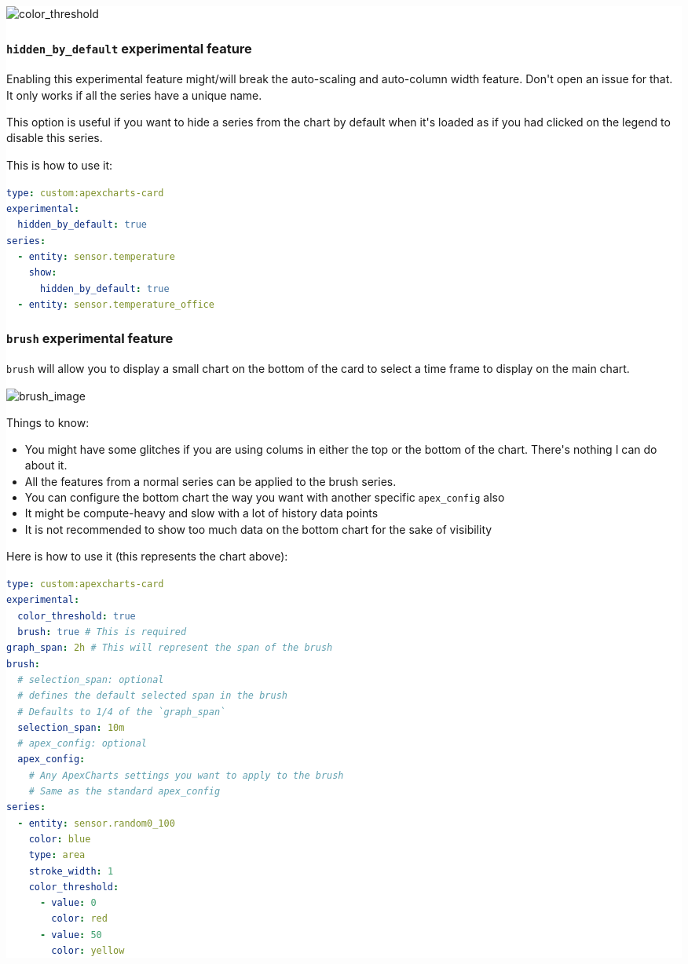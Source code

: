 
![color_threshold](docs/color_threshold.png)

### `hidden_by_default` experimental feature

Enabling this experimental feature might/will break the auto-scaling and auto-column width feature. Don't open an issue for that. It only works if all the series have a unique name.

This option is useful if you want to hide a series from the chart by default when it's loaded as if you had clicked on the legend to disable this series.

This is how to use it:

```yaml
type: custom:apexcharts-card
experimental:
  hidden_by_default: true
series:
  - entity: sensor.temperature
    show:
      hidden_by_default: true
  - entity: sensor.temperature_office
```

### `brush` experimental feature

`brush` will allow you to display a small chart on the bottom of the card to select a time frame to display on the main chart.

![brush_image](docs/brush.png)

Things to know:

- You might have some glitches if you are using colums in either the top or the bottom of the chart. There's nothing I can do about it.
- All the features from a normal series can be applied to the brush series.
- You can configure the bottom chart the way you want with another specific `apex_config` also
- It might be compute-heavy and slow with a lot of history data points
- It is not recommended to show too much data on the bottom chart for the sake of visibility

Here is how to use it (this represents the chart above):

```yaml
type: custom:apexcharts-card
experimental:
  color_threshold: true
  brush: true # This is required
graph_span: 2h # This will represent the span of the brush
brush:
  # selection_span: optional
  # defines the default selected span in the brush
  # Defaults to 1/4 of the `graph_span`
  selection_span: 10m
  # apex_config: optional
  apex_config:
    # Any ApexCharts settings you want to apply to the brush
    # Same as the standard apex_config
series:
  - entity: sensor.random0_100
    color: blue
    type: area
    stroke_width: 1
    color_threshold:
      - value: 0
        color: red
      - value: 50
        color: yellow
```